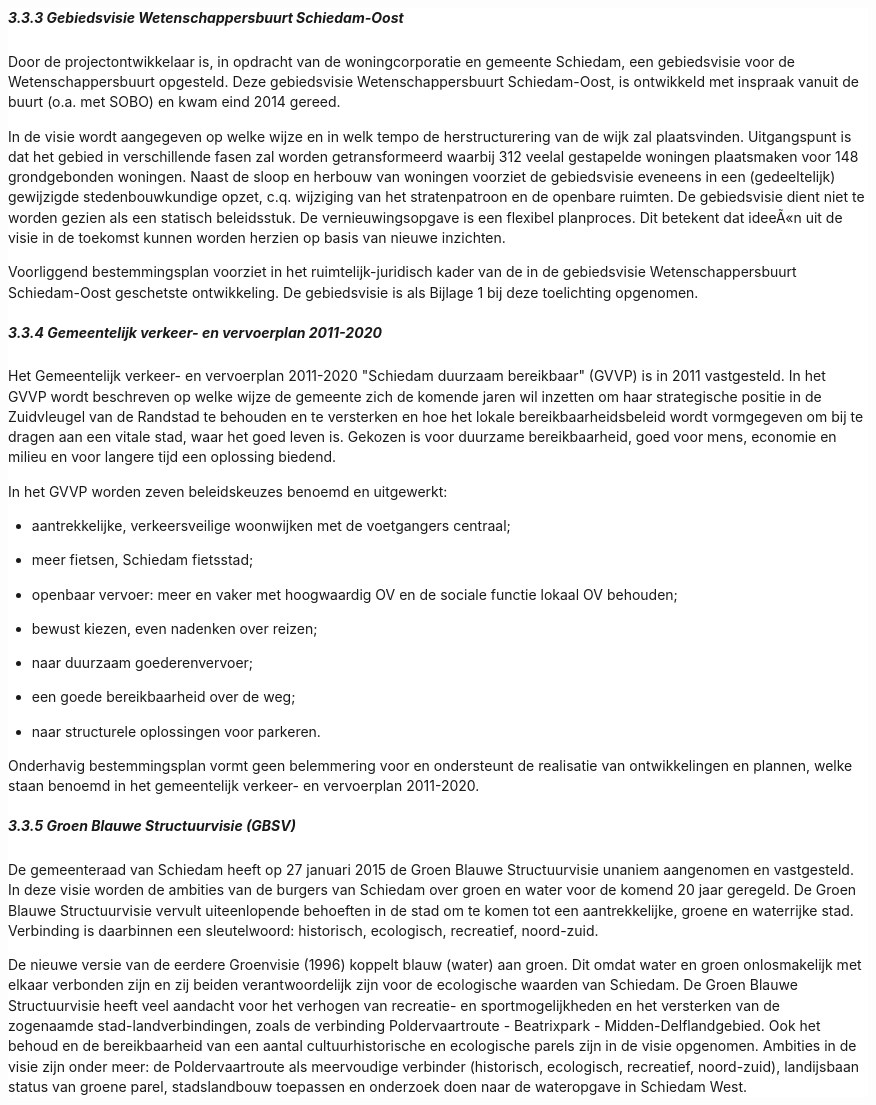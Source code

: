 ##### 3\.3\.3 Gebiedsvisie Wetenschappersbuurt Schiedam\-Oost

Door de projectontwikkelaar is, in opdracht van de woningcorporatie en gemeente Schiedam, een gebiedsvisie voor de Wetenschappersbuurt opgesteld. Deze gebiedsvisie Wetenschappersbuurt Schiedam\-Oost, is ontwikkeld met inspraak vanuit de buurt (o.a. met SOBO) en kwam eind 2014 gereed.

In de visie wordt aangegeven op welke wijze en in welk tempo de herstructurering van de wijk zal plaatsvinden. Uitgangspunt is dat het gebied in verschillende fasen zal worden getransformeerd waarbij 312 veelal gestapelde woningen plaatsmaken voor 148 grondgebonden woningen. Naast de sloop en herbouw van woningen voorziet de gebiedsvisie eveneens in een (gedeeltelijk) gewijzigde stedenbouwkundige opzet, c.q. wijziging van het stratenpatroon en de openbare ruimten. De gebiedsvisie dient niet te worden gezien als een statisch beleidsstuk. De vernieuwingsopgave is een flexibel planproces. Dit betekent dat ideeÃ«n uit de visie in de toekomst kunnen worden herzien op basis van nieuwe inzichten.

Voorliggend bestemmingsplan voorziet in het ruimtelijk\-juridisch kader van de in de gebiedsvisie Wetenschappersbuurt Schiedam\-Oost geschetste ontwikkeling. De gebiedsvisie is als Bijlage 1 bij deze toelichting opgenomen.

##### 3\.3\.4 Gemeentelijk verkeer\- en vervoerplan 2011\-2020

Het Gemeentelijk verkeer\- en vervoerplan 2011\-2020 "Schiedam duurzaam bereikbaar" (GVVP) is in 2011 vastgesteld. In het GVVP wordt beschreven op welke wijze de gemeente zich de komende jaren wil inzetten om haar strategische positie in de Zuidvleugel van de Randstad te behouden en te versterken en hoe het lokale bereikbaarheidsbeleid wordt vormgegeven om bij te dragen aan een vitale stad, waar het goed leven is. Gekozen is voor duurzame bereikbaarheid, goed voor mens, economie en milieu en voor langere tijd een oplossing biedend.

In het GVVP worden zeven beleidskeuzes benoemd en uitgewerkt:

* aantrekkelijke, verkeersveilige woonwijken met de voetgangers centraal;

* meer fietsen, Schiedam fietsstad;

* openbaar vervoer: meer en vaker met hoogwaardig OV en de sociale functie lokaal OV behouden;

* bewust kiezen, even nadenken over reizen;

* naar duurzaam goederenvervoer;

* een goede bereikbaarheid over de weg;

* naar structurele oplossingen voor parkeren.

Onderhavig bestemmingsplan vormt geen belemmering voor en ondersteunt de realisatie van ontwikkelingen en plannen, welke staan benoemd in het gemeentelijk verkeer\- en vervoerplan 2011\-2020\.

##### 3\.3\.5 Groen Blauwe Structuurvisie (GBSV)

De gemeenteraad van Schiedam heeft op 27 januari 2015 de Groen Blauwe Structuurvisie unaniem aangenomen en vastgesteld. In deze visie worden de ambities van de burgers van Schiedam over groen en water voor de komend 20 jaar geregeld. De Groen Blauwe Structuurvisie vervult uiteenlopende behoeften in de stad om te komen tot een aantrekkelijke, groene en waterrijke stad. Verbinding is daarbinnen een sleutelwoord: historisch, ecologisch, recreatief, noord\-zuid.

De nieuwe versie van de eerdere Groenvisie (1996\) koppelt blauw (water) aan groen. Dit omdat water en groen onlosmakelijk met elkaar verbonden zijn en zij beiden verantwoordelijk zijn voor de ecologische waarden van Schiedam. De Groen Blauwe Structuurvisie heeft veel aandacht voor het verhogen van recreatie\- en sportmogelijkheden en het versterken van de zogenaamde stad\-landverbindingen, zoals de verbinding Poldervaartroute \- Beatrixpark \- Midden\-Delflandgebied. Ook het behoud en de bereikbaarheid van een aantal cultuurhistorische en ecologische parels zijn in de visie opgenomen. Ambities in de visie zijn onder meer: de Poldervaartroute als meervoudige verbinder (historisch, ecologisch, recreatief, noord\-zuid), landijsbaan status van groene parel, stadslandbouw toepassen en onderzoek doen naar de wateropgave in Schiedam West.
